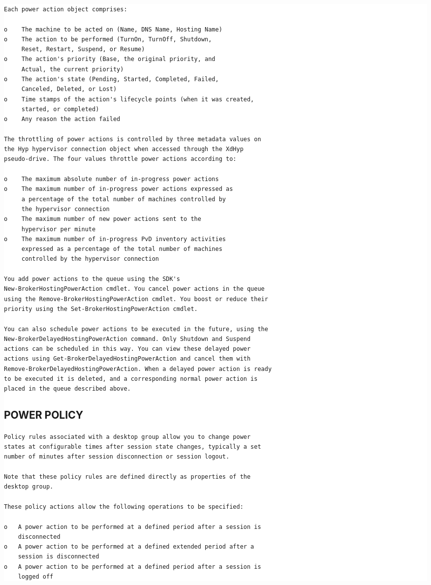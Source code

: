     Each power action object comprises: 

    o    The machine to be acted on (Name, DNS Name, Hosting Name) 
    o    The action to be performed (TurnOn, TurnOff, Shutdown, 
         Reset, Restart, Suspend, or Resume) 
    o    The action's priority (Base, the original priority, and 
         Actual, the current priority) 
    o    The action's state (Pending, Started, Completed, Failed, 
         Canceled, Deleted, or Lost) 
    o    Time stamps of the action's lifecycle points (when it was created, 
         started, or completed) 
    o    Any reason the action failed 

    The throttling of power actions is controlled by three metadata values on 
    the Hyp hypervisor connection object when accessed through the XdHyp 
    pseudo-drive. The four values throttle power actions according to: 

    o    The maximum absolute number of in-progress power actions 
    o    The maximum number of in-progress power actions expressed as 
         a percentage of the total number of machines controlled by 
         the hypervisor connection 
    o    The maximum number of new power actions sent to the 
         hypervisor per minute 
    o    The maximum number of in-progress PvD inventory activities 
         expressed as a percentage of the total number of machines 
         controlled by the hypervisor connection 

    You add power actions to the queue using the SDK's 
    New-BrokerHostingPowerAction cmdlet. You cancel power actions in the queue 
    using the Remove-BrokerHostingPowerAction cmdlet. You boost or reduce their 
    priority using the Set-BrokerHostingPowerAction cmdlet. 

    You can also schedule power actions to be executed in the future, using the 
    New-BrokerDelayedHostingPowerAction command. Only Shutdown and Suspend 
    actions can be scheduled in this way. You can view these delayed power 
    actions using Get-BrokerDelayedHostingPowerAction and cancel them with 
    Remove-BrokerDelayedHostingPowerAction. When a delayed power action is ready 
    to be executed it is deleted, and a corresponding normal power action is 
    placed in the queue described above. 

## POWER POLICY
    Policy rules associated with a desktop group allow you to change power 
    states at configurable times after session state changes, typically a set 
    number of minutes after session disconnection or session logout. 

    Note that these policy rules are defined directly as properties of the 
    desktop group. 

    These policy actions allow the following operations to be specified: 

    o   A power action to be performed at a defined period after a session is 
        disconnected 
    o   A power action to be performed at a defined extended period after a 
        session is disconnected 
    o   A power action to be performed at a defined period after a session is 
        logged off 
